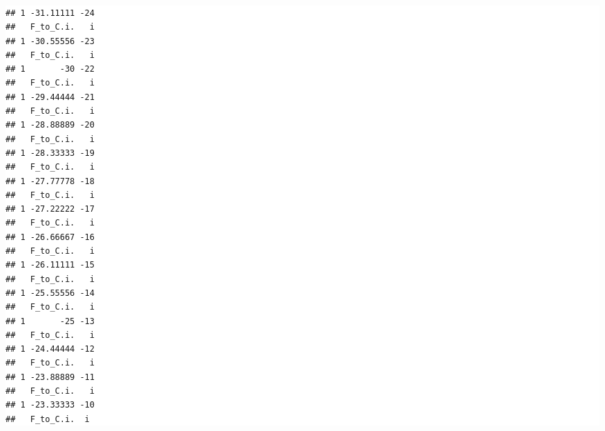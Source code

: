     ## 1 -31.11111 -24
    ##   F_to_C.i.   i
    ## 1 -30.55556 -23
    ##   F_to_C.i.   i
    ## 1       -30 -22
    ##   F_to_C.i.   i
    ## 1 -29.44444 -21
    ##   F_to_C.i.   i
    ## 1 -28.88889 -20
    ##   F_to_C.i.   i
    ## 1 -28.33333 -19
    ##   F_to_C.i.   i
    ## 1 -27.77778 -18
    ##   F_to_C.i.   i
    ## 1 -27.22222 -17
    ##   F_to_C.i.   i
    ## 1 -26.66667 -16
    ##   F_to_C.i.   i
    ## 1 -26.11111 -15
    ##   F_to_C.i.   i
    ## 1 -25.55556 -14
    ##   F_to_C.i.   i
    ## 1       -25 -13
    ##   F_to_C.i.   i
    ## 1 -24.44444 -12
    ##   F_to_C.i.   i
    ## 1 -23.88889 -11
    ##   F_to_C.i.   i
    ## 1 -23.33333 -10
    ##   F_to_C.i.  i